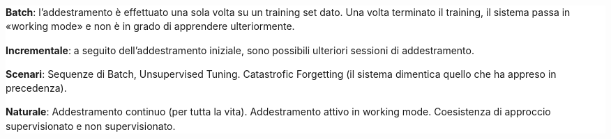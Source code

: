 **Batch**: l’addestramento è effettuato una sola volta su un training set dato. Una volta terminato il training, il sistema passa in «working mode» e non è in grado di apprendere ulteriormente.

**Incrementale**: a seguito dell’addestramento iniziale, sono possibili ulteriori sessioni di addestramento.

**Scenari**: Sequenze di Batch, Unsupervised Tuning. Catastrofic Forgetting (il sistema dimentica quello che ha appreso in precedenza).

**Naturale**: Addestramento continuo (per tutta la vita). Addestramento attivo in working mode. Coesistenza di approccio supervisionato e non supervisionato.

